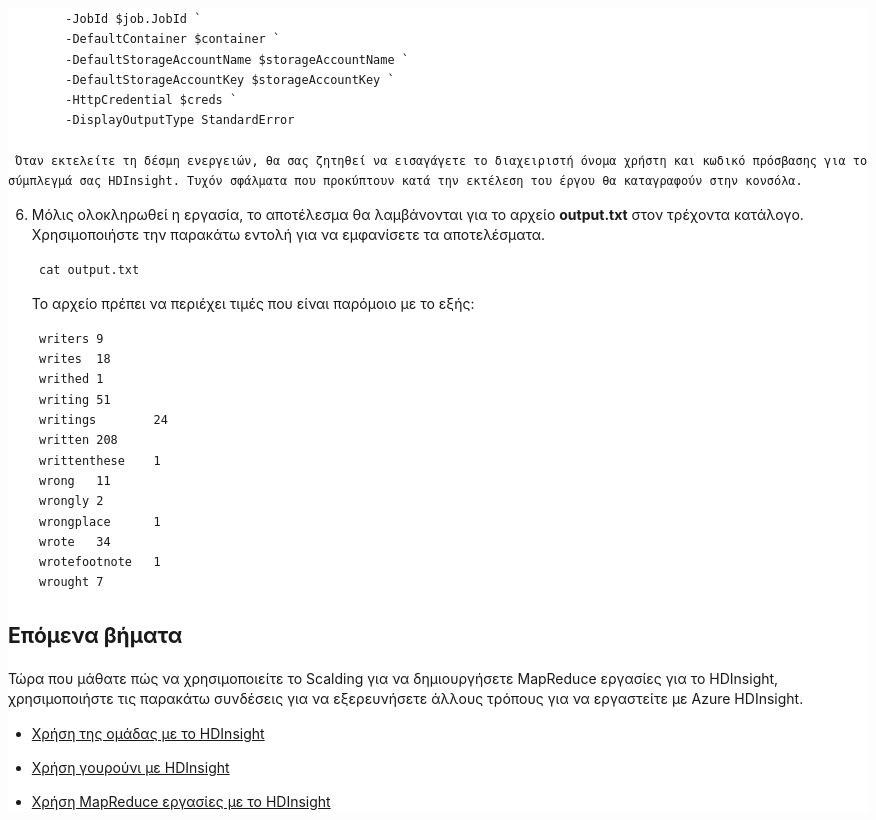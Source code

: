             -JobId $job.JobId `
            -DefaultContainer $container `
            -DefaultStorageAccountName $storageAccountName `
            -DefaultStorageAccountKey $storageAccountKey `
            -HttpCredential $creds `
            -DisplayOutputType StandardError

     Όταν εκτελείτε τη δέσμη ενεργειών, θα σας ζητηθεί να εισαγάγετε το διαχειριστή όνομα χρήστη και κωδικό πρόσβασης για το σύμπλεγμά σας HDInsight. Τυχόν σφάλματα που προκύπτουν κατά την εκτέλεση του έργου θα καταγραφούν στην κονσόλα.
     
6. Μόλις ολοκληρωθεί η εργασία, το αποτέλεσμα θα λαμβάνονται για το αρχείο __output.txt__ στον τρέχοντα κατάλογο. Χρησιμοποιήστε την παρακάτω εντολή για να εμφανίσετε τα αποτελέσματα.

        cat output.txt

    Το αρχείο πρέπει να περιέχει τιμές που είναι παρόμοιο με το εξής:

        writers 9
        writes  18
        writhed 1
        writing 51
        writings        24
        written 208
        writtenthese    1
        wrong   11
        wrongly 2
        wrongplace      1
        wrote   34
        wrotefootnote   1
        wrought 7

## <a name="next-steps"></a>Επόμενα βήματα

Τώρα που μάθατε πώς να χρησιμοποιείτε το Scalding για να δημιουργήσετε MapReduce εργασίες για το HDInsight, χρησιμοποιήστε τις παρακάτω συνδέσεις για να εξερευνήσετε άλλους τρόπους για να εργαστείτε με Azure HDInsight.

* [Χρήση της ομάδας με το HDInsight](hdinsight-use-hive.md)

* [Χρήση γουρούνι με HDInsight](hdinsight-use-pig.md)

* [Χρήση MapReduce εργασίες με το HDInsight](hdinsight-use-mapreduce.md)
